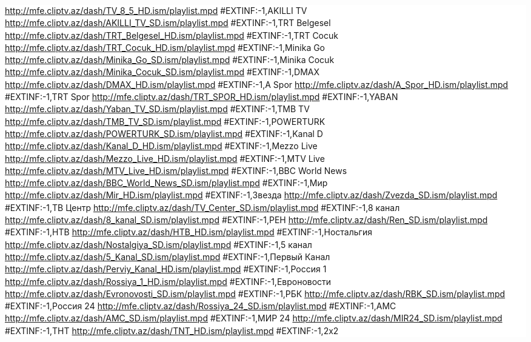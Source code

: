 http://mfe.cliptv.az/dash/TV_8_5_HD.ism/playlist.mpd
#EXTINF:-1,AKILLI TV
http://mfe.cliptv.az/dash/AKILLI_TV_SD.ism/playlist.mpd
#EXTINF:-1,TRT Belgesel
http://mfe.cliptv.az/dash/TRT_Belgesel_HD.ism/playlist.mpd
#EXTINF:-1,TRT Cocuk
http://mfe.cliptv.az/dash/TRT_Cocuk_HD.ism/playlist.mpd
#EXTINF:-1,Minika Go
http://mfe.cliptv.az/dash/Minika_Go_SD.ism/playlist.mpd
#EXTINF:-1,Minika Cocuk
http://mfe.cliptv.az/dash/Minika_Cocuk_SD.ism/playlist.mpd
#EXTINF:-1,DMAX
http://mfe.cliptv.az/dash/DMAX_HD.ism/playlist.mpd
#EXTINF:-1,A Spor
http://mfe.cliptv.az/dash/A_Spor_HD.ism/playlist.mpd
#EXTINF:-1,TRT Spor
http://mfe.cliptv.az/dash/TRT_SPOR_HD.ism/playlist.mpd
#EXTINF:-1,YABAN
http://mfe.cliptv.az/dash/Yaban_TV_SD.ism/playlist.mpd
#EXTINF:-1,TMB TV
http://mfe.cliptv.az/dash/TMB_TV_SD.ism/playlist.mpd
#EXTINF:-1,POWERTURK
http://mfe.cliptv.az/dash/POWERTURK_SD.ism/playlist.mpd
#EXTINF:-1,Kanal D
http://mfe.cliptv.az/dash/Kanal_D_HD.ism/playlist.mpd
#EXTINF:-1,Mezzo Live
http://mfe.cliptv.az/dash/Mezzo_Live_HD.ism/playlist.mpd
#EXTINF:-1,MTV Live
http://mfe.cliptv.az/dash/MTV_Live_HD.ism/playlist.mpd
#EXTINF:-1,BBC World News
http://mfe.cliptv.az/dash/BBC_World_News_SD.ism/playlist.mpd
#EXTINF:-1,Мир
http://mfe.cliptv.az/dash/Mir_HD.ism/playlist.mpd
#EXTINF:-1,Звезда
http://mfe.cliptv.az/dash/Zvezda_SD.ism/playlist.mpd
#EXTINF:-1,ТВ Центр
http://mfe.cliptv.az/dash/TV_Center_SD.ism/playlist.mpd
#EXTINF:-1,8 канал
http://mfe.cliptv.az/dash/8_kanal_SD.ism/playlist.mpd
#EXTINF:-1,РЕН
http://mfe.cliptv.az/dash/Ren_SD.ism/playlist.mpd
#EXTINF:-1,НТВ
http://mfe.cliptv.az/dash/HTB_HD.ism/playlist.mpd
#EXTINF:-1,Ностальгия
http://mfe.cliptv.az/dash/Nostalgiya_SD.ism/playlist.mpd
#EXTINF:-1,5 канал
http://mfe.cliptv.az/dash/5_Kanal_SD.ism/playlist.mpd
#EXTINF:-1,Первый Канал
http://mfe.cliptv.az/dash/Perviy_Kanal_HD.ism/playlist.mpd
#EXTINF:-1,Россия 1
http://mfe.cliptv.az/dash/Rossiya_1_HD.ism/playlist.mpd
#EXTINF:-1,Евроновости
http://mfe.cliptv.az/dash/Evronovosti_SD.ism/playlist.mpd
#EXTINF:-1,РБК
http://mfe.cliptv.az/dash/RBK_SD.ism/playlist.mpd
#EXTINF:-1,Россия 24
http://mfe.cliptv.az/dash/Rossiya_24_SD.ism/playlist.mpd
#EXTINF:-1,AMC
http://mfe.cliptv.az/dash/AMC_SD.ism/playlist.mpd
#EXTINF:-1,МИР 24
http://mfe.cliptv.az/dash/MIR24_SD.ism/playlist.mpd
#EXTINF:-1,ТНТ
http://mfe.cliptv.az/dash/TNT_HD.ism/playlist.mpd
#EXTINF:-1,2x2